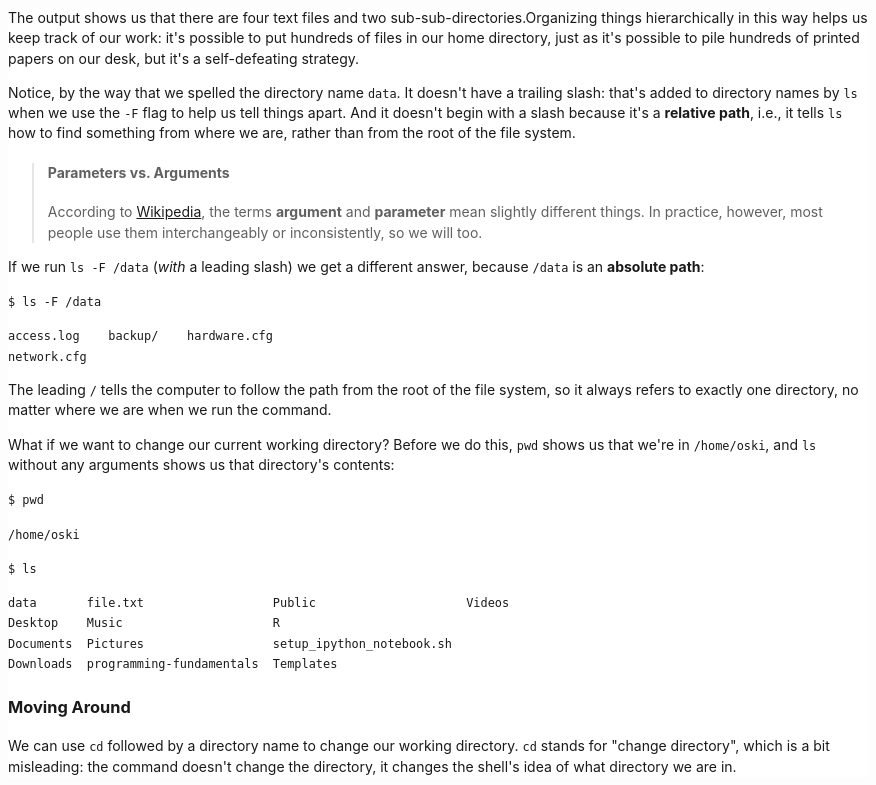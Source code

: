 The output shows us that there are four text files and two sub-sub-directories.Organizing things hierarchically in this way helps us keep track of our work: it's possible to put hundreds of files in our home directory, just as it's possible to pile hundreds of printed papers on our desk, but it's a self-defeating strategy.

Notice, by the way that we spelled the directory name `data`. It doesn't have a trailing slash: that's added to directory names by `ls` when we use the `-F` flag to help us tell things apart. And it doesn't begin with a slash because it's a **relative path**, i.e., it tells `ls` how to find something from where we are, rather than from the root of the file system.

> #### Parameters vs. Arguments
>
> According to [Wikipedia](https://en.wikipedia.org/wiki/Parameter_(computer_programming)#Parameters_and_arguments),
> the terms **argument** and **parameter** mean slightly different things.
> In practice, however, most people use them interchangeably or inconsistently,
> so we will too.

If we run `ls -F /data` (*with* a leading slash) we get a different answer,
because `/data` is an **absolute path**:

~~~ {.input}
$ ls -F /data
~~~
~~~ {.output}
access.log    backup/    hardware.cfg
network.cfg
~~~

The leading `/` tells the computer to follow the path from the root of the file system, so it always refers to exactly one directory, no matter where we are when we run the command.

What if we want to change our current working directory? Before we do this, `pwd` shows us that we're in `/home/oski`, and `ls` without any arguments shows us that directory's contents:

~~~ {.input}
$ pwd
~~~
~~~ {.output}
/home/oski
~~~
~~~ {.input}
$ ls
~~~
~~~ {.output}
data       file.txt                  Public                     Videos
Desktop    Music                     R
Documents  Pictures                  setup_ipython_notebook.sh
Downloads  programming-fundamentals  Templates
~~~

### Moving Around

We can use `cd` followed by a directory name to change our working directory. `cd` stands for "change directory", which is a bit misleading: the command doesn't change the directory, it changes the shell's idea of what directory we are in.
